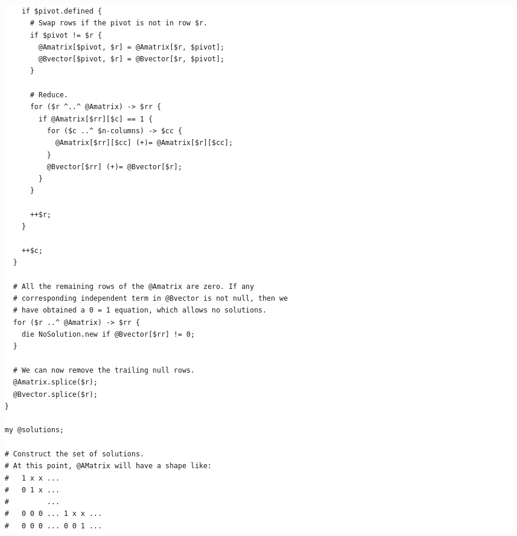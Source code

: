         if $pivot.defined {
          # Swap rows if the pivot is not in row $r.
          if $pivot != $r {
            @Amatrix[$pivot, $r] = @Amatrix[$r, $pivot];
            @Bvector[$pivot, $r] = @Bvector[$r, $pivot];
          }

          # Reduce.
          for ($r ^..^ @Amatrix) -> $rr {
            if @Amatrix[$rr][$c] == 1 {
              for ($c ..^ $n-columns) -> $cc {
                @Amatrix[$rr][$cc] (+)= @Amatrix[$r][$cc];
              }
              @Bvector[$rr] (+)= @Bvector[$r];
            }
          }

          ++$r;
        }

        ++$c;
      }

      # All the remaining rows of the @Amatrix are zero. If any
      # corresponding independent term in @Bvector is not null, then we
      # have obtained a 0 = 1 equation, which allows no solutions.
      for ($r ..^ @Amatrix) -> $rr {
        die NoSolution.new if @Bvector[$rr] != 0;
      }

      # We can now remove the trailing null rows.
      @Amatrix.splice($r);
      @Bvector.splice($r);
    }

    my @solutions;

    # Construct the set of solutions.
    # At this point, @AMatrix will have a shape like:
    #   1 x x ...
    #   0 1 x ...
    #         ...
    #   0 0 0 ... 1 x x ...
    #   0 0 0 ... 0 0 1 ...